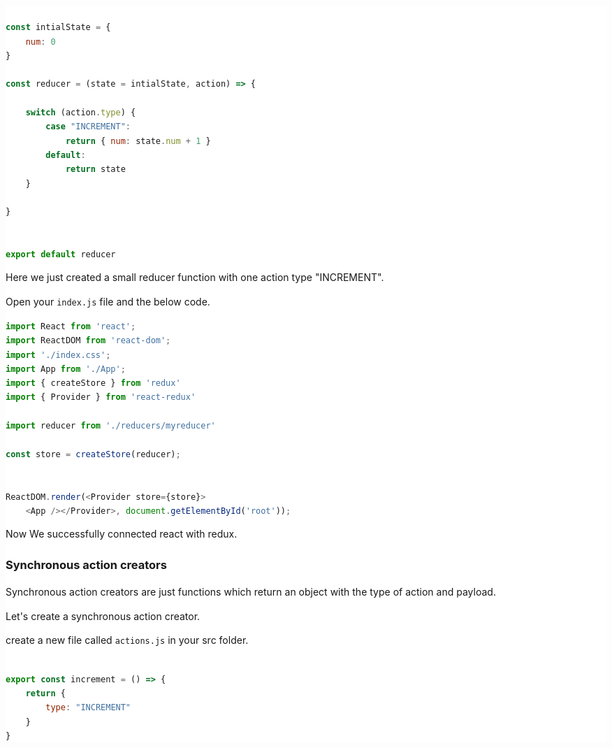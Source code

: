 ```js{7-11}:title=myreducer.js

const intialState = {
    num: 0
}

const reducer = (state = intialState, action) => {

    switch (action.type) {
        case "INCREMENT":
            return { num: state.num + 1 }
        default:
            return state
    }

}


export default reducer
```
Here we just created a small reducer function with one action type "INCREMENT".

Open your `index.js` file and the below code.


```js:title=index.js
import React from 'react';
import ReactDOM from 'react-dom';
import './index.css';
import App from './App';
import { createStore } from 'redux'
import { Provider } from 'react-redux'

import reducer from './reducers/myreducer'

const store = createStore(reducer);


ReactDOM.render(<Provider store={store}>
    <App /></Provider>, document.getElementById('root'));
```

Now We successfully connected react with redux.


### Synchronous action creators

Synchronous action creators are just functions which return an object with the type of
action and payload.

Let's create a synchronous action creator.

create a new file called  `actions.js` in your src folder.

```js:title=actions.js

export const increment = () => {
    return {
        type: "INCREMENT"
    }
}
```
